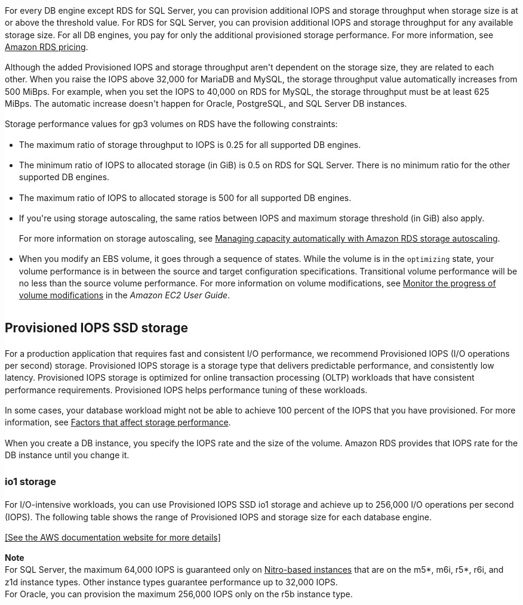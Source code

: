 For every DB engine except RDS for SQL Server, you can provision additional IOPS and storage throughput when storage size is at or above the threshold value\. For RDS for SQL Server, you can provision additional IOPS and storage throughput for any available storage size\. For all DB engines, you pay for only the additional provisioned storage performance\. For more information, see [Amazon RDS pricing](http://aws.amazon.com/rds/pricing/)\.

Although the added Provisioned IOPS and storage throughput aren't dependent on the storage size, they are related to each other\. When you raise the IOPS above 32,000 for MariaDB and MySQL, the storage throughput value automatically increases from 500 MiBps\. For example, when you set the IOPS to 40,000 on RDS for MySQL, the storage throughput must be at least 625 MiBps\. The automatic increase doesn't happen for Oracle, PostgreSQL, and SQL Server DB instances\.

Storage performance values for gp3 volumes on RDS have the following constraints:
+ The maximum ratio of storage throughput to IOPS is 0\.25 for all supported DB engines\.
+ The minimum ratio of IOPS to allocated storage \(in GiB\) is 0\.5 on RDS for SQL Server\. There is no minimum ratio for the other supported DB engines\.
+ The maximum ratio of IOPS to allocated storage is 500 for all supported DB engines\.
+ If you're using storage autoscaling, the same ratios between IOPS and maximum storage threshold \(in GiB\) also apply\. 

  For more information on storage autoscaling, see [Managing capacity automatically with Amazon RDS storage autoscaling](USER_PIOPS.StorageTypes.md#USER_PIOPS.Autoscaling)\.
+ When you modify an EBS volume, it goes through a sequence of states\. While the volume is in the `optimizing` state, your volume performance is in between the source and target configuration specifications\. Transitional volume performance will be no less than the source volume performance\. For more information on volume modifications, see [Monitor the progress of volume modifications](https://docs.aws.amazon.com/AWSEC2/latest/UserGuide/monitoring-volume-modification.html) in the *Amazon EC2 User Guide*\.

## Provisioned IOPS SSD storage<a name="USER_PIOPS"></a>

For a production application that requires fast and consistent I/O performance, we recommend Provisioned IOPS \(I/O operations per second\) storage\. Provisioned IOPS storage is a storage type that delivers predictable performance, and consistently low latency\. Provisioned IOPS storage is optimized for online transaction processing \(OLTP\) workloads that have consistent performance requirements\. Provisioned IOPS helps performance tuning of these workloads\.

In some cases, your database workload might not be able to achieve 100 percent of the IOPS that you have provisioned\. For more information, see [Factors that affect storage performance](#CHAP_Storage.Other.Factors)\.

When you create a DB instance, you specify the IOPS rate and the size of the volume\. Amazon RDS provides that IOPS rate for the DB instance until you change it\.

### io1 storage<a name="USER_PIOPS.io1"></a>

For I/O\-intensive workloads, you can use Provisioned IOPS SSD io1 storage and achieve up to 256,000 I/O operations per second \(IOPS\)\. The following table shows the range of Provisioned IOPS and storage size for each database engine\.

<a name="rds-provisioned-iops-storage-range-reference"></a>[\[See the AWS documentation website for more details\]](http://docs.aws.amazon.com/AmazonRDS/latest/UserGuide/CHAP_Storage.html)

**Note**  
For SQL Server, the maximum 64,000 IOPS is guaranteed only on [Nitro\-based instances](https://docs.aws.amazon.com/AWSEC2/latest/UserGuide/instance-types.html#ec2-nitro-instances) that are on the m5\*, m6i, r5\*, r6i, and z1d instance types\. Other instance types guarantee performance up to 32,000 IOPS\.  
For Oracle, you can provision the maximum 256,000 IOPS only on the r5b instance type\.
